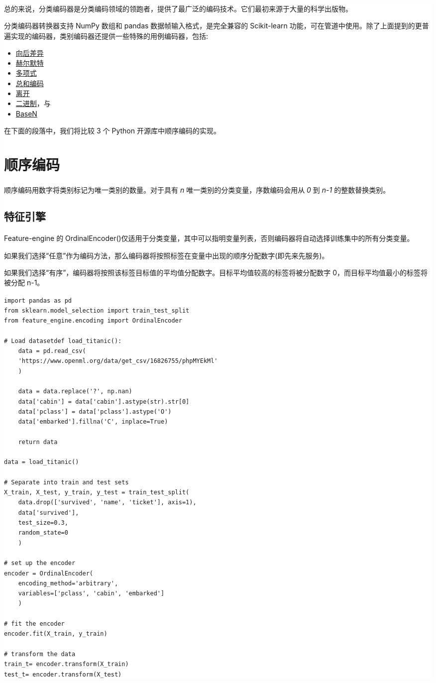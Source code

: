 总的来说，分类编码器是分类编码领域的领跑者，提供了最广泛的编码技术。它们最初来源于大量的科学出版物。

分类编码器转换器支持 NumPy 数组和 pandas 数据帧输入格式，是完全兼容的 Scikit-learn 功能，可在管道中使用。除了上面提到的更普遍实现的编码器，类别编码器还提供一些特殊的用例编码器，包括:

*   [向后差异](http://contrib.scikit-learn.org/category_encoders/backward_difference.html)
*   [赫尔默特](http://contrib.scikit-learn.org/category_encoders/helmert.html)
*   [多项式](http://contrib.scikit-learn.org/category_encoders/helmert.html)
*   [总和编码](http://contrib.scikit-learn.org/category_encoders/sum.html)
*   [离开](http://contrib.scikit-learn.org/category_encoders/leaveoneout.html)
*   [二进制](http://contrib.scikit-learn.org/category_encoders/binary.html)，与
*   [BaseN](http://contrib.scikit-learn.org/category_encoders/basen.html)

在下面的段落中，我们将比较 3 个 Python 开源库中顺序编码的实现。

# 顺序编码

顺序编码用数字将类别标记为唯一类别的数量。对于具有 *n* 唯一类别的分类变量，序数编码会用从 *0* 到 *n-1* 的整数替换类别。

## 特征引擎

Feature-engine 的 OrdinalEncoder()仅适用于分类变量，其中可以指明变量列表，否则编码器将自动选择训练集中的所有分类变量。

如果我们选择“任意”作为编码方法，那么编码器将按照标签在变量中出现的顺序分配数字(即先来先服务)。

如果我们选择“有序”，编码器将按照该标签目标值的平均值分配数字。目标平均值较高的标签将被分配数字 0，而目标平均值最小的标签将被分配 n-1。

```
import pandas as pd
from sklearn.model_selection import train_test_split
from feature_engine.encoding import OrdinalEncoder

# Load datasetdef load_titanic():
    data = pd.read_csv(
    'https://www.openml.org/data/get_csv/16826755/phpMYEkMl'
    )

    data = data.replace('?', np.nan)
    data['cabin'] = data['cabin'].astype(str).str[0]
    data['pclass'] = data['pclass'].astype('O')
    data['embarked'].fillna('C', inplace=True)

    return data

data = load_titanic()

# Separate into train and test sets
X_train, X_test, y_train, y_test = train_test_split(
    data.drop(['survived', 'name', 'ticket'], axis=1),
    data['survived'],
    test_size=0.3,
    random_state=0
    )

# set up the encoder
encoder = OrdinalEncoder(
    encoding_method='arbitrary',
    variables=['pclass', 'cabin', 'embarked']
    )

# fit the encoder
encoder.fit(X_train, y_train)

# transform the data
train_t= encoder.transform(X_train)
test_t= encoder.transform(X_test)
```